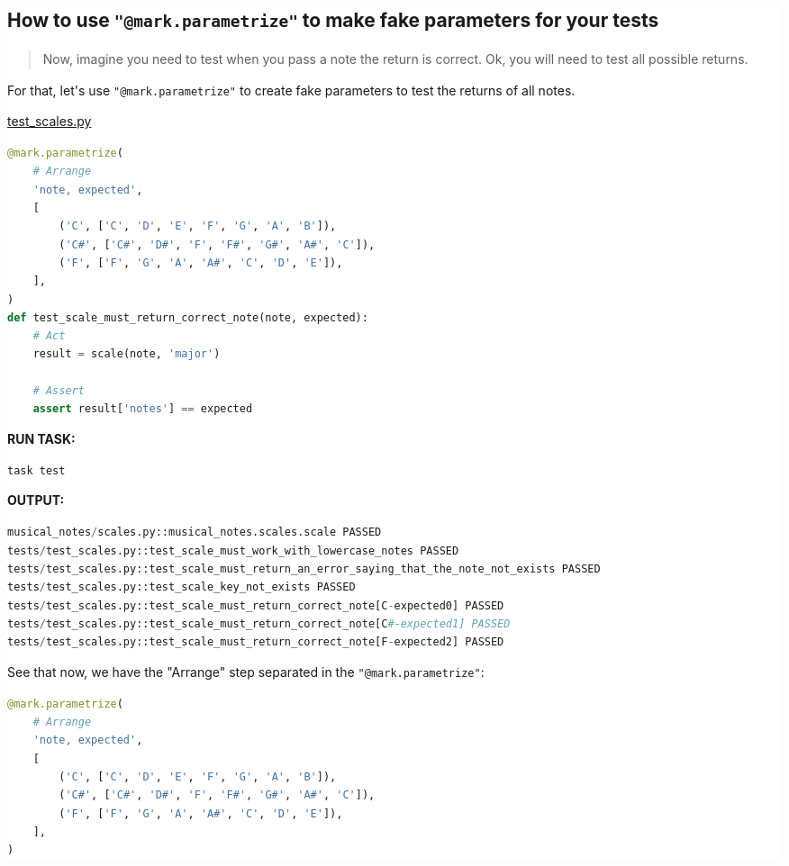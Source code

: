 ## How to use `"@mark.parametrize"` to make fake parameters for your tests

> Now, imagine you need to test when you pass a note the return is correct. Ok, you will need to test all possible returns.

For that, let's use `"@mark.parametrize"` to create fake parameters to test the returns of all notes.

[test_scales.py](../tests/test_scales.py)
```python
@mark.parametrize(
    # Arrange
    'note, expected',
    [
        ('C', ['C', 'D', 'E', 'F', 'G', 'A', 'B']),
        ('C#', ['C#', 'D#', 'F', 'F#', 'G#', 'A#', 'C']),
        ('F', ['F', 'G', 'A', 'A#', 'C', 'D', 'E']),
    ],
)
def test_scale_must_return_correct_note(note, expected):
    # Act
    result = scale(note, 'major')

    # Assert
    assert result['notes'] == expected
```

**RUN TASK:**  
```
task test
```

**OUTPUT:**  
```python
musical_notes/scales.py::musical_notes.scales.scale PASSED
tests/test_scales.py::test_scale_must_work_with_lowercase_notes PASSED
tests/test_scales.py::test_scale_must_return_an_error_saying_that_the_note_not_exists PASSED
tests/test_scales.py::test_scale_key_not_exists PASSED
tests/test_scales.py::test_scale_must_return_correct_note[C-expected0] PASSED
tests/test_scales.py::test_scale_must_return_correct_note[C#-expected1] PASSED
tests/test_scales.py::test_scale_must_return_correct_note[F-expected2] PASSED
```

See that now, we have the "Arrange" step separated in the `"@mark.parametrize"`:

```python
@mark.parametrize(
    # Arrange
    'note, expected',
    [
        ('C', ['C', 'D', 'E', 'F', 'G', 'A', 'B']),
        ('C#', ['C#', 'D#', 'F', 'F#', 'G#', 'A#', 'C']),
        ('F', ['F', 'G', 'A', 'A#', 'C', 'D', 'E']),
    ],
)
```
